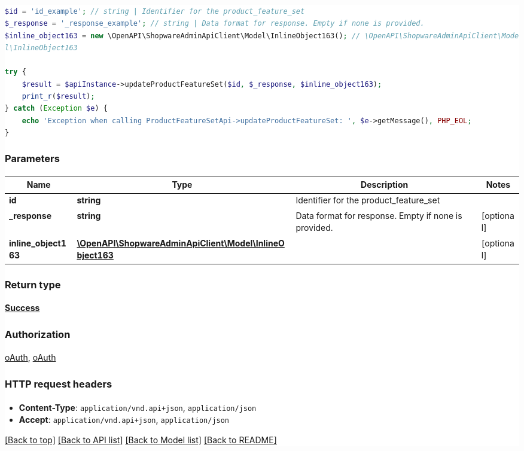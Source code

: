 ```php
$id = 'id_example'; // string | Identifier for the product_feature_set
$_response = '_response_example'; // string | Data format for response. Empty if none is provided.
$inline_object163 = new \OpenAPI\ShopwareAdminApiClient\Model\InlineObject163(); // \OpenAPI\ShopwareAdminApiClient\Model\InlineObject163

try {
    $result = $apiInstance->updateProductFeatureSet($id, $_response, $inline_object163);
    print_r($result);
} catch (Exception $e) {
    echo 'Exception when calling ProductFeatureSetApi->updateProductFeatureSet: ', $e->getMessage(), PHP_EOL;
}
```

### Parameters

Name | Type | Description  | Notes
------------- | ------------- | ------------- | -------------
 **id** | **string**| Identifier for the product_feature_set |
 **_response** | **string**| Data format for response. Empty if none is provided. | [optional]
 **inline_object163** | [**\OpenAPI\ShopwareAdminApiClient\Model\InlineObject163**](../Model/InlineObject163.md)|  | [optional]

### Return type

[**Success**](../Model/Success.md)

### Authorization

[oAuth](../../README.md#oAuth), [oAuth](../../README.md#oAuth)

### HTTP request headers

- **Content-Type**: `application/vnd.api+json`, `application/json`
- **Accept**: `application/vnd.api+json`, `application/json`

[[Back to top]](#) [[Back to API list]](../../README.md#endpoints)
[[Back to Model list]](../../README.md#models)
[[Back to README]](../../README.md)
